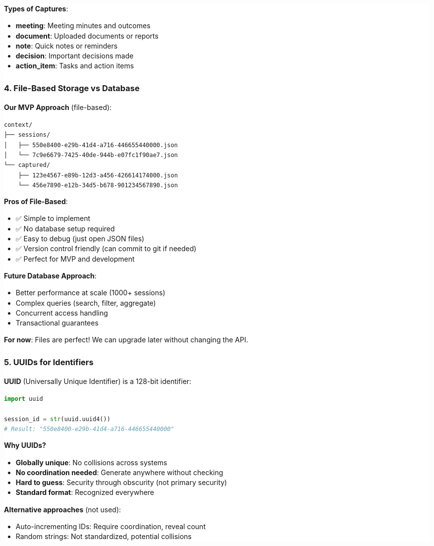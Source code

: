 **Types of Captures**:
- **meeting**: Meeting minutes and outcomes
- **document**: Uploaded documents or reports
- **note**: Quick notes or reminders
- **decision**: Important decisions made
- **action_item**: Tasks and action items

### 4. File-Based Storage vs Database

**Our MVP Approach** (file-based):
```
context/
├── sessions/
│   ├── 550e8400-e29b-41d4-a716-446655440000.json
│   └── 7c9e6679-7425-40de-944b-e07fc1f90ae7.json
└── captured/
    ├── 123e4567-e89b-12d3-a456-426614174000.json
    └── 456e7890-e12b-34d5-b678-901234567890.json
```

**Pros of File-Based**:
- ✅ Simple to implement
- ✅ No database setup required
- ✅ Easy to debug (just open JSON files)
- ✅ Version control friendly (can commit to git if needed)
- ✅ Perfect for MVP and development

**Future Database Approach**:
- Better performance at scale (1000+ sessions)
- Complex queries (search, filter, aggregate)
- Concurrent access handling
- Transactional guarantees

**For now**: Files are perfect! We can upgrade later without changing the API.

### 5. UUIDs for Identifiers

**UUID** (Universally Unique Identifier) is a 128-bit identifier:

```python
import uuid

session_id = str(uuid.uuid4())
# Result: "550e8400-e29b-41d4-a716-446655440000"
```

**Why UUIDs?**
- **Globally unique**: No collisions across systems
- **No coordination needed**: Generate anywhere without checking
- **Hard to guess**: Security through obscurity (not primary security)
- **Standard format**: Recognized everywhere

**Alternative approaches** (not used):
- Auto-incrementing IDs: Require coordination, reveal count
- Random strings: Not standardized, potential collisions
